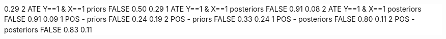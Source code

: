    <td style="text-align:center;"> 0.29 </td>
  </tr>
  <tr>
   <td style="text-align:center;"> 2 </td>
   <td style="text-align:center;"> ATE </td>
   <td style="text-align:center;"> Y==1 &amp; X==1 </td>
   <td style="text-align:center;"> priors </td>
   <td style="text-align:center;"> FALSE </td>
   <td style="text-align:center;"> 0.50 </td>
   <td style="text-align:center;"> 0.29 </td>
  </tr>
  <tr>
   <td style="text-align:center;"> 1 </td>
   <td style="text-align:center;"> ATE </td>
   <td style="text-align:center;"> Y==1 &amp; X==1 </td>
   <td style="text-align:center;"> posteriors </td>
   <td style="text-align:center;"> FALSE </td>
   <td style="text-align:center;"> 0.91 </td>
   <td style="text-align:center;"> 0.08 </td>
  </tr>
  <tr>
   <td style="text-align:center;"> 2 </td>
   <td style="text-align:center;"> ATE </td>
   <td style="text-align:center;"> Y==1 &amp; X==1 </td>
   <td style="text-align:center;"> posteriors </td>
   <td style="text-align:center;"> FALSE </td>
   <td style="text-align:center;"> 0.91 </td>
   <td style="text-align:center;"> 0.09 </td>
  </tr>
  <tr>
   <td style="text-align:center;"> 1 </td>
   <td style="text-align:center;"> POS </td>
   <td style="text-align:center;"> - </td>
   <td style="text-align:center;"> priors </td>
   <td style="text-align:center;"> FALSE </td>
   <td style="text-align:center;"> 0.24 </td>
   <td style="text-align:center;"> 0.19 </td>
  </tr>
  <tr>
   <td style="text-align:center;"> 2 </td>
   <td style="text-align:center;"> POS </td>
   <td style="text-align:center;"> - </td>
   <td style="text-align:center;"> priors </td>
   <td style="text-align:center;"> FALSE </td>
   <td style="text-align:center;"> 0.33 </td>
   <td style="text-align:center;"> 0.24 </td>
  </tr>
  <tr>
   <td style="text-align:center;"> 1 </td>
   <td style="text-align:center;"> POS </td>
   <td style="text-align:center;"> - </td>
   <td style="text-align:center;"> posteriors </td>
   <td style="text-align:center;"> FALSE </td>
   <td style="text-align:center;"> 0.80 </td>
   <td style="text-align:center;"> 0.11 </td>
  </tr>
  <tr>
   <td style="text-align:center;"> 2 </td>
   <td style="text-align:center;"> POS </td>
   <td style="text-align:center;"> - </td>
   <td style="text-align:center;"> posteriors </td>
   <td style="text-align:center;"> FALSE </td>
   <td style="text-align:center;"> 0.83 </td>
   <td style="text-align:center;"> 0.11 </td>